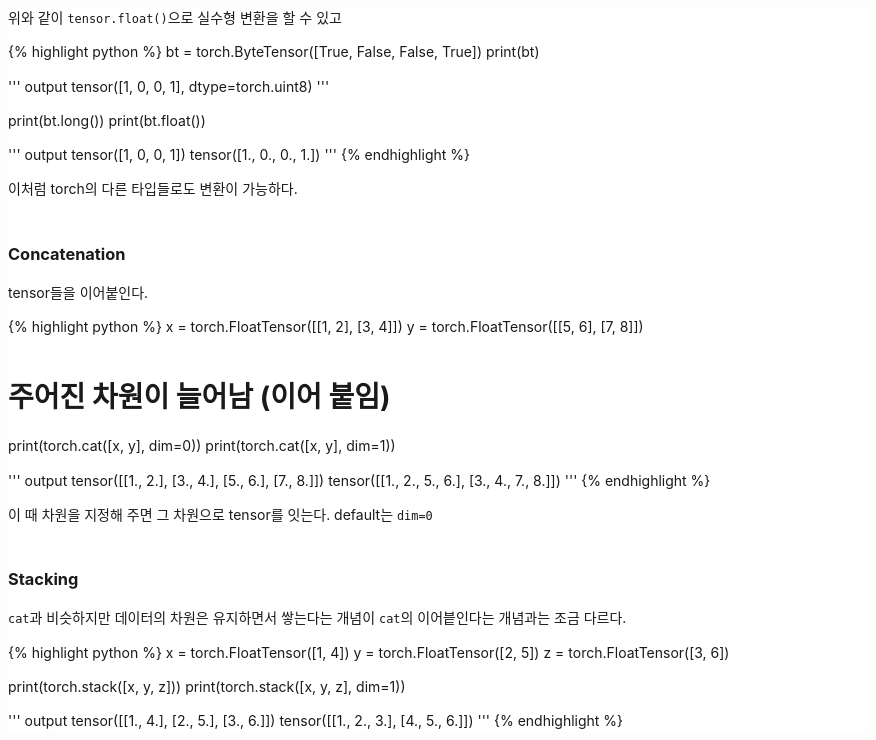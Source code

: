 위와 같이 `tensor.float()`으로 실수형 변환을 할 수 있고

{% highlight python %}
bt = torch.ByteTensor([True, False, False, True])
print(bt)

''' output
tensor([1, 0, 0, 1], dtype=torch.uint8)
'''

print(bt.long())
print(bt.float())

''' output
tensor([1, 0, 0, 1])
tensor([1., 0., 0., 1.])
'''
{% endhighlight %}

이처럼 torch의 다른 타입들로도 변환이 가능하다.
<br><br>

### Concatenation
tensor들을 이어붙인다.

{% highlight python %}
x = torch.FloatTensor([[1, 2], [3, 4]])
y = torch.FloatTensor([[5, 6], [7, 8]])

# 주어진 차원이 늘어남 (이어 붙임)
print(torch.cat([x, y], dim=0))
print(torch.cat([x, y], dim=1))

''' output
tensor([[1., 2.],
        [3., 4.],
        [5., 6.],
        [7., 8.]])
tensor([[1., 2., 5., 6.],
        [3., 4., 7., 8.]])
'''
{% endhighlight %}

이 때 차원을 지정해 주면 그 차원으로 tensor를 잇는다. default는 `dim=0`
<br><br>

### Stacking
`cat`과 비슷하지만 데이터의 차원은 유지하면서 쌓는다는 개념이 `cat`의 이어븥인다는 개념과는 조금 다르다.

{% highlight python %}
x = torch.FloatTensor([1, 4])
y = torch.FloatTensor([2, 5])
z = torch.FloatTensor([3, 6])


print(torch.stack([x, y, z]))
print(torch.stack([x, y, z], dim=1))

''' output
tensor([[1., 4.],
        [2., 5.],
        [3., 6.]])
tensor([[1., 2., 3.],
        [4., 5., 6.]])
'''
{% endhighlight %}
